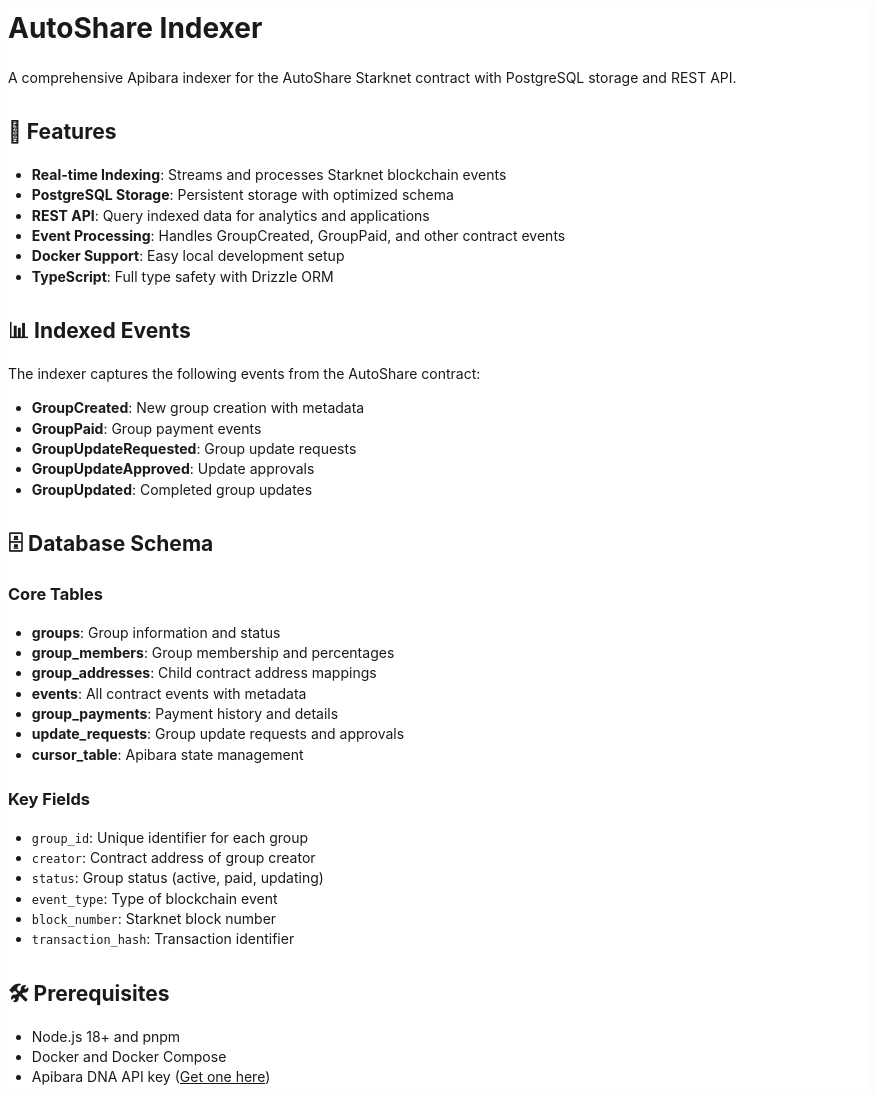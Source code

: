 # AutoShare Indexer

A comprehensive Apibara indexer for the AutoShare Starknet contract with PostgreSQL storage and REST API.

## 🚀 Features

- **Real-time Indexing**: Streams and processes Starknet blockchain events
- **PostgreSQL Storage**: Persistent storage with optimized schema
- **REST API**: Query indexed data for analytics and applications
- **Event Processing**: Handles GroupCreated, GroupPaid, and other contract events
- **Docker Support**: Easy local development setup
- **TypeScript**: Full type safety with Drizzle ORM

## 📊 Indexed Events

The indexer captures the following events from the AutoShare contract:

- **GroupCreated**: New group creation with metadata
- **GroupPaid**: Group payment events
- **GroupUpdateRequested**: Group update requests
- **GroupUpdateApproved**: Update approvals
- **GroupUpdated**: Completed group updates

## 🗄️ Database Schema

### Core Tables

- **groups**: Group information and status
- **group_members**: Group membership and percentages
- **group_addresses**: Child contract address mappings
- **events**: All contract events with metadata
- **group_payments**: Payment history and details
- **update_requests**: Group update requests and approvals
- **cursor_table**: Apibara state management

### Key Fields

- `group_id`: Unique identifier for each group
- `creator`: Contract address of group creator
- `status`: Group status (active, paid, updating)
- `event_type`: Type of blockchain event
- `block_number`: Starknet block number
- `transaction_hash`: Transaction identifier

## 🛠️ Prerequisites

- Node.js 18+ and pnpm
- Docker and Docker Compose
- Apibara DNA API key ([Get one here](https://app.apibara.com/))
